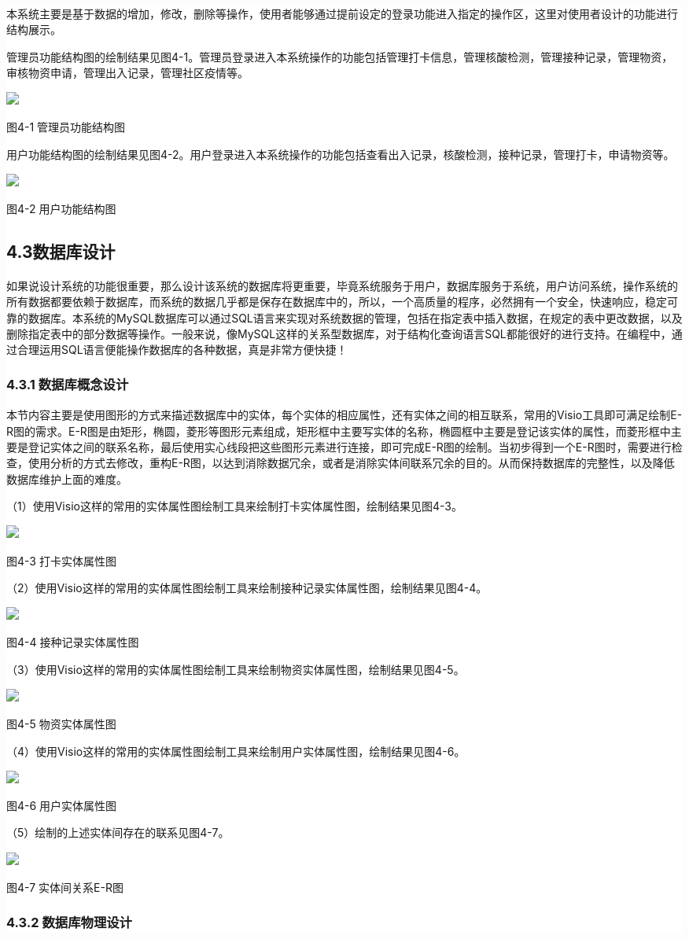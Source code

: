 本系统主要是基于数据的增加，修改，删除等操作，使用者能够通过提前设定的登录功能进入指定的操作区，这里对使用者设计的功能进行结构展示。

管理员功能结构图的绘制结果见图4-1。管理员登录进入本系统操作的功能包括管理打卡信息，管理核酸检测，管理接种记录，管理物资，审核物资申请，管理出入记录，管理社区疫情等。

![](media/image7.wmf)

图4-1 管理员功能结构图

用户功能结构图的绘制结果见图4-2。用户登录进入本系统操作的功能包括查看出入记录，核酸检测，接种记录，管理打卡，申请物资等。

![](media/image8.wmf)

图4-2 用户功能结构图

## 4.3数据库设计

如果说设计系统的功能很重要，那么设计该系统的数据库将更重要，毕竟系统服务于用户，数据库服务于系统，用户访问系统，操作系统的所有数据都要依赖于数据库，而系统的数据几乎都是保存在数据库中的，所以，一个高质量的程序，必然拥有一个安全，快速响应，稳定可靠的数据库。本系统的MySQL数据库可以通过SQL语言来实现对系统数据的管理，包括在指定表中插入数据，在规定的表中更改数据，以及删除指定表中的部分数据等操作。一般来说，像MySQL这样的关系型数据库，对于结构化查询语言SQL都能很好的进行支持。在编程中，通过合理运用SQL语言便能操作数据库的各种数据，真是非常方便快捷！

### 4.3.1 数据库概念设计

本节内容主要是使用图形的方式来描述数据库中的实体，每个实体的相应属性，还有实体之间的相互联系，常用的Visio工具即可满足绘制E-R图的需求。E-R图是由矩形，椭圆，菱形等图形元素组成，矩形框中主要写实体的名称，椭圆框中主要是登记该实体的属性，而菱形框中主要是登记实体之间的联系名称，最后使用实心线段把这些图形元素进行连接，即可完成E-R图的绘制。当初步得到一个E-R图时，需要进行检查，使用分析的方式去修改，重构E-R图，以达到消除数据冗余，或者是消除实体间联系冗余的目的。从而保持数据库的完整性，以及降低数据库维护上面的难度。

（1）使用Visio这样的常用的实体属性图绘制工具来绘制打卡实体属性图，绘制结果见图4-3。

![](media/image9.wmf)

图4-3 打卡实体属性图

（2）使用Visio这样的常用的实体属性图绘制工具来绘制接种记录实体属性图，绘制结果见图4-4。

![](media/image10.wmf)

图4-4 接种记录实体属性图

（3）使用Visio这样的常用的实体属性图绘制工具来绘制物资实体属性图，绘制结果见图4-5。

![](media/image11.wmf)

图4-5 物资实体属性图

（4）使用Visio这样的常用的实体属性图绘制工具来绘制用户实体属性图，绘制结果见图4-6。

![](media/image12.wmf)

图4-6 用户实体属性图

（5）绘制的上述实体间存在的联系见图4-7。

![](media/image13.wmf)

图4-7 实体间关系E-R图

### 4.3.2 数据库物理设计
